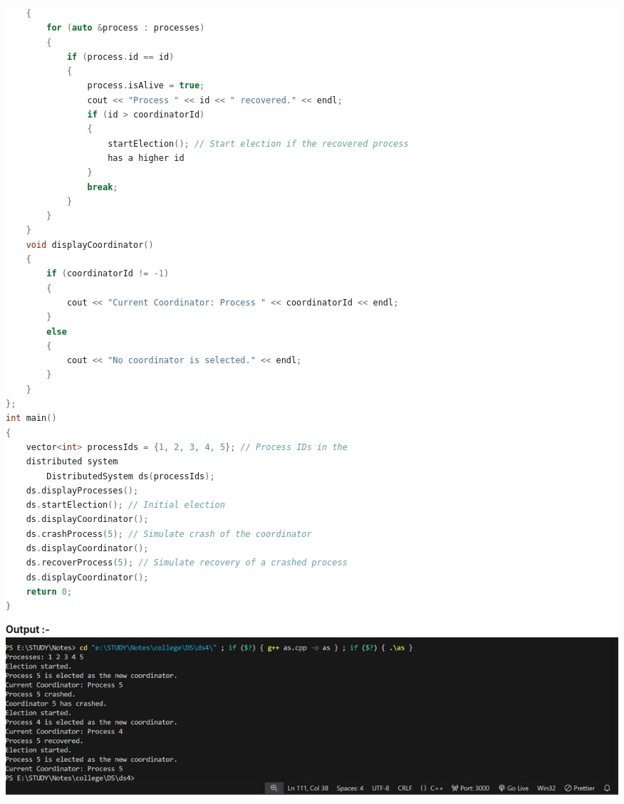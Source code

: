 ```cpp
    {
        for (auto &process : processes)
        {
            if (process.id == id)
            {
                process.isAlive = true;
                cout << "Process " << id << " recovered." << endl;
                if (id > coordinatorId)
                {
                    startElection(); // Start election if the recovered process
                    has a higher id
                }
                break;
            }
        }
    }
    void displayCoordinator()
    {
        if (coordinatorId != -1)
        {
            cout << "Current Coordinator: Process " << coordinatorId << endl;
        }
        else
        {
            cout << "No coordinator is selected." << endl;
        }
    }
};
int main()
{
    vector<int> processIds = {1, 2, 3, 4, 5}; // Process IDs in the
    distributed system
        DistributedSystem ds(processIds);
    ds.displayProcesses();
    ds.startElection(); // Initial election
    ds.displayCoordinator();
    ds.crashProcess(5); // Simulate crash of the coordinator
    ds.displayCoordinator();
    ds.recoverProcess(5); // Simulate recovery of a crashed process
    ds.displayCoordinator();
    return 0;
}
```

**Output :-**
![workflow](/college/DS/ds4/image.png)
